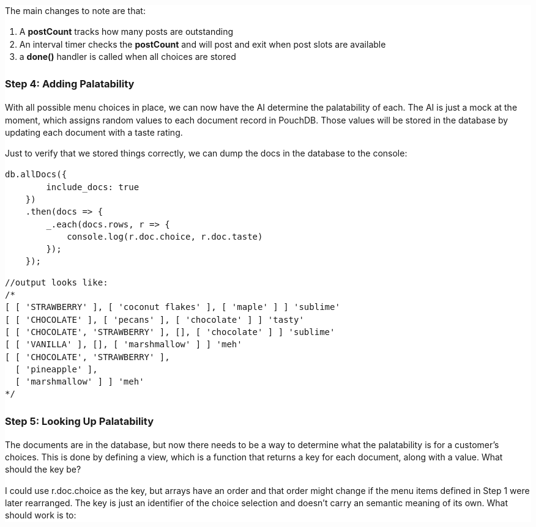 



The main changes to note are that:

1.  A **postCount** tracks how many posts are outstanding
2.  An interval timer checks the **postCount** and will post and exit when post slots are available
3.  a **done()** handler is called when all choices are stored

### Step 4: Adding Palatability

With all possible menu choices in place, we can now have the AI determine the palatability of each. The AI is just a mock at the moment, which assigns random values to each document record in PouchDB. Those values will be stored in the database by updating each document with a taste rating.





<iframe width="700" height="250" src="/media/e03d6151e496ddacc2b83865d7156e77?postId=ed808b48e5dd" data-media-id="e03d6151e496ddacc2b83865d7156e77" data-thumbnail="https://i.embed.ly/1/image?url=https%3A%2F%2Favatars2.githubusercontent.com%2Fu%2F3497069%3Fv%3D3%26s%3D400&amp;key=4fce0568f2ce49e8b54624ef71a8a5bd" allowfullscreen="" frameborder="0"></iframe>





Just to verify that we stored things correctly, we can dump the docs in the database to the console:

<pre name="0bde" id="0bde" class="graf graf--pre graf-after--p">db.allDocs({  
        include_docs: true  
    })  
    .then(docs => {  
        _.each(docs.rows, r => {  
            console.log(r.doc.choice, r.doc.taste)  
        });  
    });</pre>

<pre name="cf08" id="cf08" class="graf graf--pre graf-after--pre">//output looks like:  
/*  
[ [ 'STRAWBERRY' ], [ 'coconut flakes' ], [ 'maple' ] ] 'sublime'  
[ [ 'CHOCOLATE' ], [ 'pecans' ], [ 'chocolate' ] ] 'tasty'  
[ [ 'CHOCOLATE', 'STRAWBERRY' ], [], [ 'chocolate' ] ] 'sublime'  
[ [ 'VANILLA' ], [], [ 'marshmallow' ] ] 'meh'  
[ [ 'CHOCOLATE', 'STRAWBERRY' ],  
  [ 'pineapple' ],  
  [ 'marshmallow' ] ] 'meh'  
*/</pre>

### Step 5: Looking Up Palatability

The documents are in the database, but now there needs to be a way to determine what the palatability is for a customer’s choices. This is done by defining a view, which is a function that returns a key for each document, along with a value. What should the key be?

I could use r.doc.choice as the key, but arrays have an order and that order might change if the menu items defined in Step 1 were later rearranged. The key is just an identifier of the choice selection and doesn’t carry an semantic meaning of its own. What should work is to:
